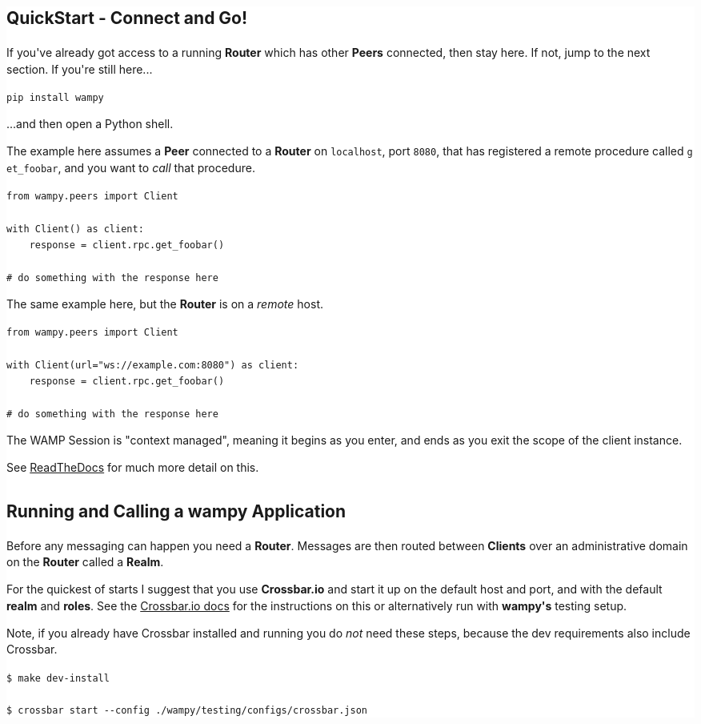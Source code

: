 QuickStart - Connect and Go!
----------------------------

If you've already got access to a running **Router** which has other
**Peers** connected, then stay here. If not, jump to the next section.
If you're still here...

    pip install wampy

...and then open a Python shell.

The example here assumes a **Peer** connected to a **Router** on
`localhost`, port `8080`, that has registered a remote procedure called
`get_foobar`, and you want to *call* that procedure.

    from wampy.peers import Client

    with Client() as client:
        response = client.rpc.get_foobar()

    # do something with the response here

The same example here, but the **Router** is on a *remote* host.

    from wampy.peers import Client

    with Client(url="ws://example.com:8080") as client:
        response = client.rpc.get_foobar()

    # do something with the response here

The WAMP Session is "context managed", meaning it begins as you enter,
and ends as you exit the scope of the client instance.

See [ReadTheDocs](http://wampy.readthedocs.io/en/latest/) for much more
detail on this.

Running and Calling a wampy Application
---------------------------------------

Before any messaging can happen you need a **Router**. Messages are then
routed between **Clients** over an administrative domain on the
**Router** called a **Realm**.

For the quickest of starts I suggest that you use **Crossbar.io** and
start it up on the default host and port, and with the default **realm**
and **roles**. See the [Crossbar.io
docs](http://crossbar.io/docs/Quick-Start/) for the instructions on this
or alternatively run with **wampy's** testing setup.

Note, if you already have Crossbar installed and running you do *not*
need these steps, because the dev requirements also include Crossbar.

    $ make dev-install

    $ crossbar start --config ./wampy/testing/configs/crossbar.json
